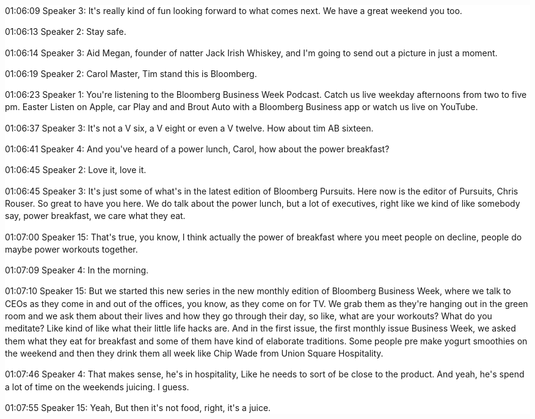 01:06:09
Speaker 3: It's really kind of fun looking forward to what comes next. We have a great weekend you too.

01:06:13
Speaker 2: Stay safe.

01:06:14
Speaker 3: Aid Megan, founder of natter Jack Irish Whiskey, and I'm going to send out a picture in just a moment.

01:06:19
Speaker 2: Carol Master, Tim stand this is Bloomberg.

01:06:23
Speaker 1: You're listening to the Bloomberg Business Week Podcast. Catch us live weekday afternoons from two to five pm. Easter Listen on Apple, car Play and and Brout Auto with a Bloomberg Business app or watch us live on YouTube.

01:06:37
Speaker 3: It's not a V six, a V eight or even a V twelve. How about tim AB sixteen.

01:06:41
Speaker 4: And you've heard of a power lunch, Carol, how about the power breakfast?

01:06:45
Speaker 2: Love it, love it.

01:06:45
Speaker 3: It's just some of what's in the latest edition of Bloomberg Pursuits. Here now is the editor of Pursuits, Chris Rouser. So great to have you here. We do talk about the power lunch, but a lot of executives, right like we kind of like somebody say, power breakfast, we care what they eat.

01:07:00
Speaker 15: That's true, you know, I think actually the power of breakfast where you meet people on decline, people do maybe power workouts together.

01:07:09
Speaker 4: In the morning.

01:07:10
Speaker 15: But we started this new series in the new monthly edition of Bloomberg Business Week, where we talk to CEOs as they come in and out of the offices, you know, as they come on for TV. We grab them as they're hanging out in the green room and we ask them about their lives and how they go through their day, so like, what are your workouts? What do you meditate? Like kind of like what their little life hacks are. And in the first issue, the first monthly issue Business Week, we asked them what they eat for breakfast and some of them have kind of elaborate traditions. Some people pre make yogurt smoothies on the weekend and then they drink them all week like Chip Wade from Union Square Hospitality.

01:07:46
Speaker 4: That makes sense, he's in hospitality, Like he needs to sort of be close to the product. And yeah, he's spend a lot of time on the weekends juicing. I guess.

01:07:55
Speaker 15: Yeah, But then it's not food, right, it's a juice.
